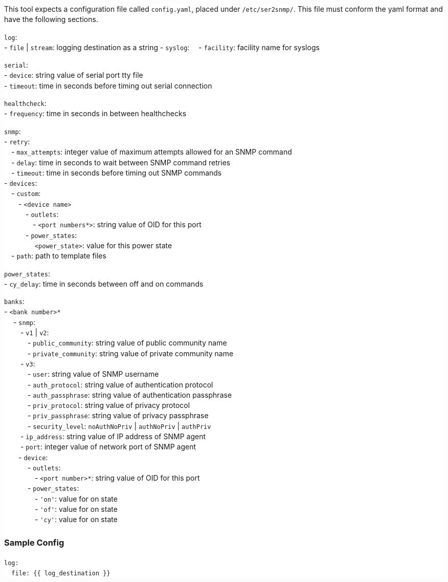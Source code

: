 This tool expects a configuration file called ```config.yaml```, placed under ```/etc/ser2snmp/```. This file must 
conform the yaml format and have the following sections.

```log```:\
\- ```file``` | ```stream```: logging destination as a string
\- ```syslog```:
&emsp;\- ```facility```: facility name for syslogs

```serial```:\
\- ```device```: string value of serial port tty file\
\- ```timeout```: time in seconds before timing out serial connection

```healthcheck```:\
\- ```frequency```: time in seconds in between healthchecks

```snmp```:\
\- ```retry```:\
&emsp;\- ```max_attempts```: integer value of maximum attempts allowed for an SNMP command\
&emsp;\- ```delay```: time in seconds to wait between SNMP command retries\
&emsp;\- ```timeout```: time in seconds before timing out SNMP commands\
\- ```devices```:\
&emsp;\- ```custom```:\
&emsp;&emsp;\- ```<device name>```\
&emsp;&emsp;&emsp;\- ```outlets```:\
&emsp;&emsp;&emsp;&emsp;\- ```<port numbers*>```: string value of OID for this port\
&emsp;&emsp;&emsp;\- ```power_states```:\
&emsp;&emsp;&emsp;&emsp; ```<power_state>```: value for this power state\
&emsp;\- ```path```: path to template files

```power_states```:\
\- ```cy_delay```: time in seconds between off and on commands

```banks```:\
\- ```<bank number>*```\
&emsp; \- ```snmp```:\
&emsp;&emsp; \- ```v1``` | ```v2```:\
&emsp;&emsp;&emsp; \- ```public_community```: string value of public community name\
&emsp;&emsp;&emsp; \- ```private_community```: string value of private community name\
&emsp;&emsp; \- ```v3```:\
&emsp;&emsp;&emsp; \- ```user```: string value of SNMP username\
&emsp;&emsp;&emsp; \- ```auth_protocol```: string value of authentication protocol\
&emsp;&emsp;&emsp; \- ```auth_passphrase```: string value of authentication passphrase\
&emsp;&emsp;&emsp; \- ```priv_protocol```: string value of privacy protocol\
&emsp;&emsp;&emsp; \- ```priv_passphrase```: string value of privacy passphrase\
&emsp;&emsp;&emsp; \- ```security_level```: ```noAuthNoPriv``` | ```authNoPriv``` | ```authPriv```\
&emsp;&emsp; \- ```ip_address```: string value of IP address of SNMP agent\
&emsp;&emsp; \- ```port```: integer value of network port of SNMP agent\
&emsp;&emsp;\- ```device```:\
&emsp;&emsp;&emsp; \- ```outlets```:\
&emsp;&emsp;&emsp;&emsp; \- ```<port number>*```: string value of OID for this port\
&emsp;&emsp;&emsp; \- ```power_states```:\
&emsp;&emsp;&emsp;&emsp; \- ```'on'```: value for on state\
&emsp;&emsp;&emsp;&emsp; \- ```'of'```: value for on state\
&emsp;&emsp;&emsp;&emsp; \- ```'cy'```: value for on state

### Sample Config

```
log:
  file: {{ log_destination }}
